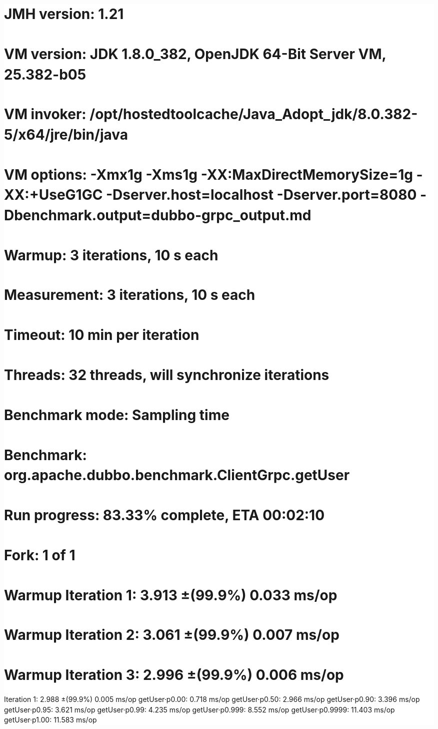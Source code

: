 
# JMH version: 1.21
# VM version: JDK 1.8.0_382, OpenJDK 64-Bit Server VM, 25.382-b05
# VM invoker: /opt/hostedtoolcache/Java_Adopt_jdk/8.0.382-5/x64/jre/bin/java
# VM options: -Xmx1g -Xms1g -XX:MaxDirectMemorySize=1g -XX:+UseG1GC -Dserver.host=localhost -Dserver.port=8080 -Dbenchmark.output=dubbo-grpc_output.md
# Warmup: 3 iterations, 10 s each
# Measurement: 3 iterations, 10 s each
# Timeout: 10 min per iteration
# Threads: 32 threads, will synchronize iterations
# Benchmark mode: Sampling time
# Benchmark: org.apache.dubbo.benchmark.ClientGrpc.getUser

# Run progress: 83.33% complete, ETA 00:02:10
# Fork: 1 of 1
# Warmup Iteration   1: 3.913 ±(99.9%) 0.033 ms/op
# Warmup Iteration   2: 3.061 ±(99.9%) 0.007 ms/op
# Warmup Iteration   3: 2.996 ±(99.9%) 0.006 ms/op
Iteration   1: 2.988 ±(99.9%) 0.005 ms/op
                 getUser·p0.00:   0.718 ms/op
                 getUser·p0.50:   2.966 ms/op
                 getUser·p0.90:   3.396 ms/op
                 getUser·p0.95:   3.621 ms/op
                 getUser·p0.99:   4.235 ms/op
                 getUser·p0.999:  8.552 ms/op
                 getUser·p0.9999: 11.403 ms/op
                 getUser·p1.00:   11.583 ms/op
